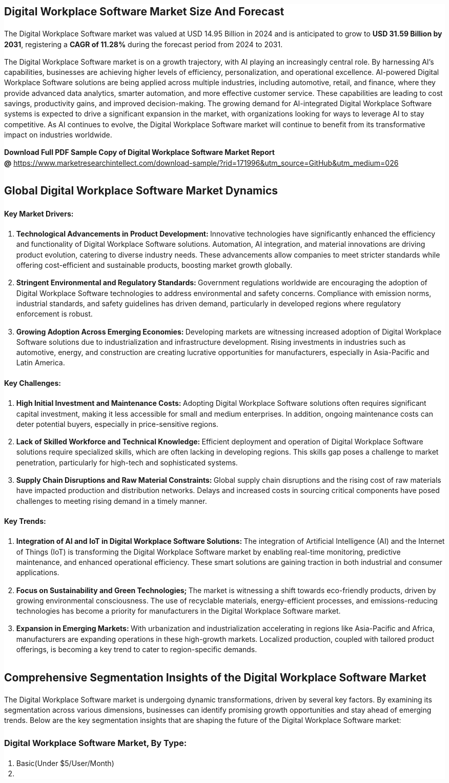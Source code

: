 <h2>Digital Workplace Software Market Size And Forecast</h2><p>The Digital Workplace Software market was valued at USD 14.95 Billion in 2024 and is anticipated to grow to <strong>USD 31.59 Billion by 2031</strong>, registering a <strong>CAGR of 11.28%</strong> during the forecast period from 2024 to 2031.</p><p>The Digital Workplace Software market is on a growth trajectory, with AI playing an increasingly central role. By harnessing AI’s capabilities, businesses are achieving higher levels of efficiency, personalization, and operational excellence. AI-powered Digital Workplace Software solutions are being applied across multiple industries, including automotive, retail, and finance, where they provide advanced data analytics, smarter automation, and more effective customer service. These capabilities are leading to cost savings, productivity gains, and improved decision-making. The growing demand for AI-integrated Digital Workplace Software systems is expected to drive a significant expansion in the market, with organizations looking for ways to leverage AI to stay competitive. As AI continues to evolve, the Digital Workplace Software market will continue to benefit from its transformative impact on industries worldwide.</p><p><strong>Download Full PDF Sample Copy of Digital Workplace Software Market Report @</strong>&nbsp;<a href="https://www.marketresearchintellect.com/download-sample/?rid=171996&amp;utm_source=GitHub&amp;utm_medium=026">https://www.marketresearchintellect.com/download-sample/?rid=171996&amp;utm_source=GitHub&amp;utm_medium=026</a></p><h2>Global Digital Workplace Software Market Dynamics</h2><h4><strong>Key Market Drivers:</strong></h4><ol><li><p><strong>Technological Advancements in Product Development:&nbsp;</strong>Innovative technologies have significantly enhanced the efficiency and functionality of Digital Workplace Software solutions. Automation, AI integration, and material innovations are driving product evolution, catering to diverse industry needs. These advancements allow companies to meet stricter standards while offering cost-efficient and sustainable products, boosting market growth globally.</p></li><li><p><strong>Stringent Environmental and Regulatory Standards:&nbsp;</strong>Government regulations worldwide are encouraging the adoption of Digital Workplace Software technologies to address environmental and safety concerns. Compliance with emission norms, industrial standards, and safety guidelines has driven demand, particularly in developed regions where regulatory enforcement is robust.</p></li><li><p><strong>Growing Adoption Across Emerging Economies:&nbsp;</strong>Developing markets are witnessing increased adoption of Digital Workplace Software solutions due to industrialization and infrastructure development. Rising investments in industries such as automotive, energy, and construction are creating lucrative opportunities for manufacturers, especially in Asia-Pacific and Latin America.</p></li></ol><h4><strong>Key Challenges:</strong></h4><ol><li><p><strong>High Initial Investment and Maintenance Costs:&nbsp;</strong>Adopting Digital Workplace Software solutions often requires significant capital investment, making it less accessible for small and medium enterprises. In addition, ongoing maintenance costs can deter potential buyers, especially in price-sensitive regions.</p></li><li><p><strong>Lack of Skilled Workforce and Technical Knowledge:&nbsp;</strong>Efficient deployment and operation of Digital Workplace Software solutions require specialized skills, which are often lacking in developing regions. This skills gap poses a challenge to market penetration, particularly for high-tech and sophisticated systems.</p></li><li><p><strong>Supply Chain Disruptions and Raw Material Constraints:&nbsp;</strong>Global supply chain disruptions and the rising cost of raw materials have impacted production and distribution networks. Delays and increased costs in sourcing critical components have posed challenges to meeting rising demand in a timely manner.</p></li></ol><h4><strong>Key Trends:</strong></h4><ol><li><p><strong>Integration of AI and IoT in Digital Workplace Software Solutions:&nbsp;</strong>The integration of Artificial Intelligence (AI) and the Internet of Things (IoT) is transforming the Digital Workplace Software market by enabling real-time monitoring, predictive maintenance, and enhanced operational efficiency. These smart solutions are gaining traction in both industrial and consumer applications.</p></li><li><p><strong>Focus on Sustainability and Green Technologies;&nbsp;</strong>The market is witnessing a shift towards eco-friendly products, driven by growing environmental consciousness. The use of recyclable materials, energy-efficient processes, and emissions-reducing technologies has become a priority for manufacturers in the Digital Workplace Software market.</p></li><li><p><strong>Expansion in Emerging Markets:&nbsp;</strong>With urbanization and industrialization accelerating in regions like Asia-Pacific and Africa, manufacturers are expanding operations in these high-growth markets. Localized production, coupled with tailored product offerings, is becoming a key trend to cater to region-specific demands.</p></li></ol><div class="article-main__content" data-test-id="publishing-text-block"><h2>Comprehensive Segmentation Insights of the Digital Workplace Software Market</h2><p>The Digital Workplace Software market is undergoing dynamic transformations, driven by several key factors. By examining its segmentation across various dimensions, businesses can identify promising growth opportunities and stay ahead of emerging trends. Below are the key segmentation insights that are shaping the future of the Digital Workplace Software market:</p><h3><strong>Digital Workplace Software Market, By Type:<br /></strong></h3><ol><li>Basic(Under $5/User/Month)<li>